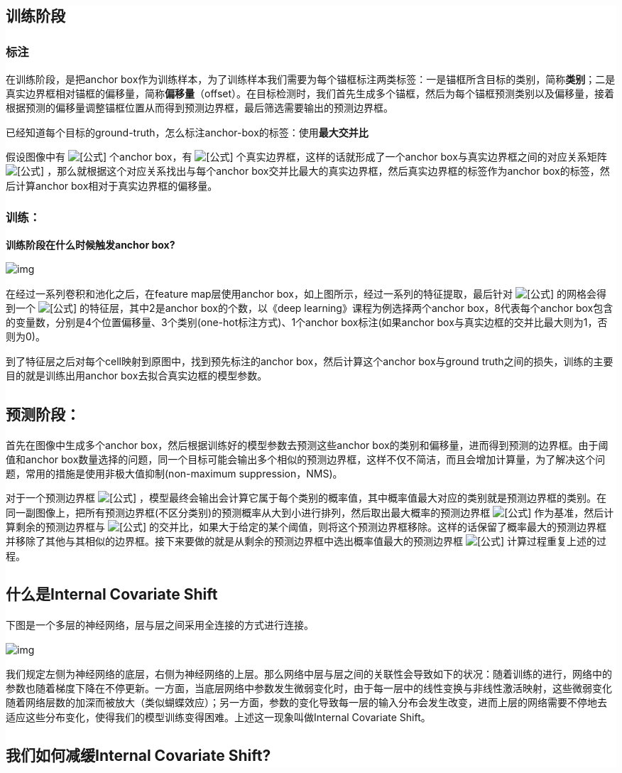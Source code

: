 ## 训练阶段

### 标注

在训练阶段，是把anchor box作为训练样本，为了训练样本我们需要为每个锚框标注两类标签：一是锚框所含目标的类别，简称**类别**；二是真实边界框相对锚框的偏移量，简称**偏移量**（offset）。在目标检测时，我们首先生成多个锚框，然后为每个锚框预测类别以及偏移量，接着根据预测的偏移量调整锚框位置从而得到预测边界框，最后筛选需要输出的预测边界框。

已经知道每个目标的ground-truth，怎么标注anchor-box的标签：使用**最大交并比**

假设图像中有 ![[公式]](https://www.zhihu.com/equation?tex=n_a) 个anchor box，有 ![[公式]](https://www.zhihu.com/equation?tex=n_b) 个真实边界框，这样的话就形成了一个anchor box与真实边界框之间的对应关系矩阵 ![[公式]](https://www.zhihu.com/equation?tex=X%5Cin+R%5E%7Bn_a%5Ctimes+n_b%7D) ，那么就根据这个对应关系找出与每个anchor box交并比最大的真实边界框，然后真实边界框的标签作为anchor box的标签，然后计算anchor box相对于真实边界框的偏移量。

### 训练：

**训练阶段在什么时候触发anchor box?**

![img](https://pic4.zhimg.com/80/v2-3047e61d1484564f2e2d84bb8da0249b_720w.jpg)

在经过一系列卷积和池化之后，在feature map层使用anchor box，如上图所示，经过一系列的特征提取，最后针对 ![[公式]](https://www.zhihu.com/equation?tex=3%5Ctimes3) 的网格会得到一个 ![[公式]](https://www.zhihu.com/equation?tex=3%5Ctimes3%5Ctimes2%5Ctimes8) 的特征层，其中2是anchor box的个数，以《deep learning》课程为例选择两个anchor box，8代表每个anchor box包含的变量数，分别是4个位置偏移量、3个类别(one-hot标注方式)、1个anchor box标注(如果anchor box与真实边框的交并比最大则为1，否则为0)。

到了特征层之后对每个cell映射到原图中，找到预先标注的anchor box，然后计算这个anchor box与ground truth之间的损失，训练的主要目的就是训练出用anchor box去拟合真实边框的模型参数。

## 预测阶段：

首先在图像中生成多个anchor box，然后根据训练好的模型参数去预测这些anchor box的类别和偏移量，进而得到预测的边界框。由于阈值和anchor box数量选择的问题，同一个目标可能会输出多个相似的预测边界框，这样不仅不简洁，而且会增加计算量，为了解决这个问题，常用的措施是使用非极大值抑制(non-maximum suppression，NMS)。

对于一个预测边界框 ![[公式]](https://www.zhihu.com/equation?tex=B) ，模型最终会输出会计算它属于每个类别的概率值，其中概率值最大对应的类别就是预测边界框的类别。在同一副图像上，把所有预测边界框(不区分类别)的预测概率从大到小进行排列，然后取出最大概率的预测边界框 ![[公式]](https://www.zhihu.com/equation?tex=B_1) 作为基准，然后计算剩余的预测边界框与 ![[公式]](https://www.zhihu.com/equation?tex=B_1) 的交并比，如果大于给定的某个阈值，则将这个预测边界框移除。这样的话保留了概率最大的预测边界框并移除了其他与其相似的边界框。接下来要做的就是从剩余的预测边界框中选出概率值最大的预测边界框 ![[公式]](https://www.zhihu.com/equation?tex=B_2) 计算过程重复上述的过程。

## 什么是Internal Covariate Shift

下图是一个多层的神经网络，层与层之间采用全连接的方式进行连接。

![img](https://pic4.zhimg.com/80/v2-c3934c77a543b6c588af07a365f9a70b_720w.jpg)



我们规定左侧为神经网络的底层，右侧为神经网络的上层。那么网络中层与层之间的关联性会导致如下的状况：随着训练的进行，网络中的参数也随着梯度下降在不停更新。一方面，当底层网络中参数发生微弱变化时，由于每一层中的线性变换与非线性激活映射，这些微弱变化随着网络层数的加深而被放大（类似蝴蝶效应）；另一方面，参数的变化导致每一层的输入分布会发生改变，进而上层的网络需要不停地去适应这些分布变化，使得我们的模型训练变得困难。上述这一现象叫做Internal Covariate Shift。

## 我们如何减缓Internal Covariate Shift?
